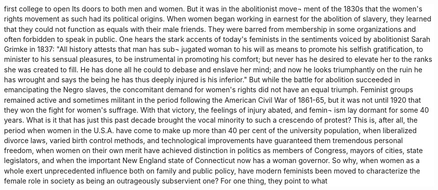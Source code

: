 first college to open Its doors to both
men and women.
But it was in the abolitionist move¬
ment of the 1830s that the women's
rights movement as such had its
political origins. When women began
working in earnest for the abolition
of slavery, they learned that they could
not function as equals with their
male friends. They were barred from
membership in some organizations and
often forbidden to speak in public.
One hears the stark accents of
today's feminists in the sentiments
voiced by abolitionist Sarah Grimke
in 1837:
"All history attests that man has sub¬
jugated woman to his will as means
to promote his selfish gratification, to
minister to his sensual pleasures, to be
instrumental in promoting his comfort;
but never has he desired to elevate
her to the ranks she was created to
fill. He has done all he could to
debase and enslave her mind; and now
he looks triumphantly on the ruin he
has wrought and says the being he has
thus deeply injured is his inferior."
But while the battle for abolition
succeeded in emancipating the Negro
slaves, the concomitant demand for
women's rights did not have an equal
triumph. Feminist groups remained
active and sometimes militant in the
period following the American Civil
War of 1861-65, but it was not until
1920 that they won the fight for
women's suffrage. With that victory,
the feelings of injury abated, and femin¬
ism lay dormant for some 40 years.
What is it that has just this past
decade brought the vocal minority to
such a crescendo of protest? This is,
after all, the period when women in the
U.S.A. have come to make up more
than 40 per cent of the university
population, when liberalized divorce
laws, varied birth control methods,
and technological improvements have
guaranteed them tremendous personal
freedom, when women on their own
merit have achieved distinction in
politics as members of Congress,
mayors of cities, state legislators, and
when the important New England state
of Connecticut now has a woman
governor.
So why, when women as a whole
exert unprecedented influence both on
family and public policy, have modern
feminists been moved to characterize
the female role in society as being an
outrageously subservient one?
For one thing, they point to what